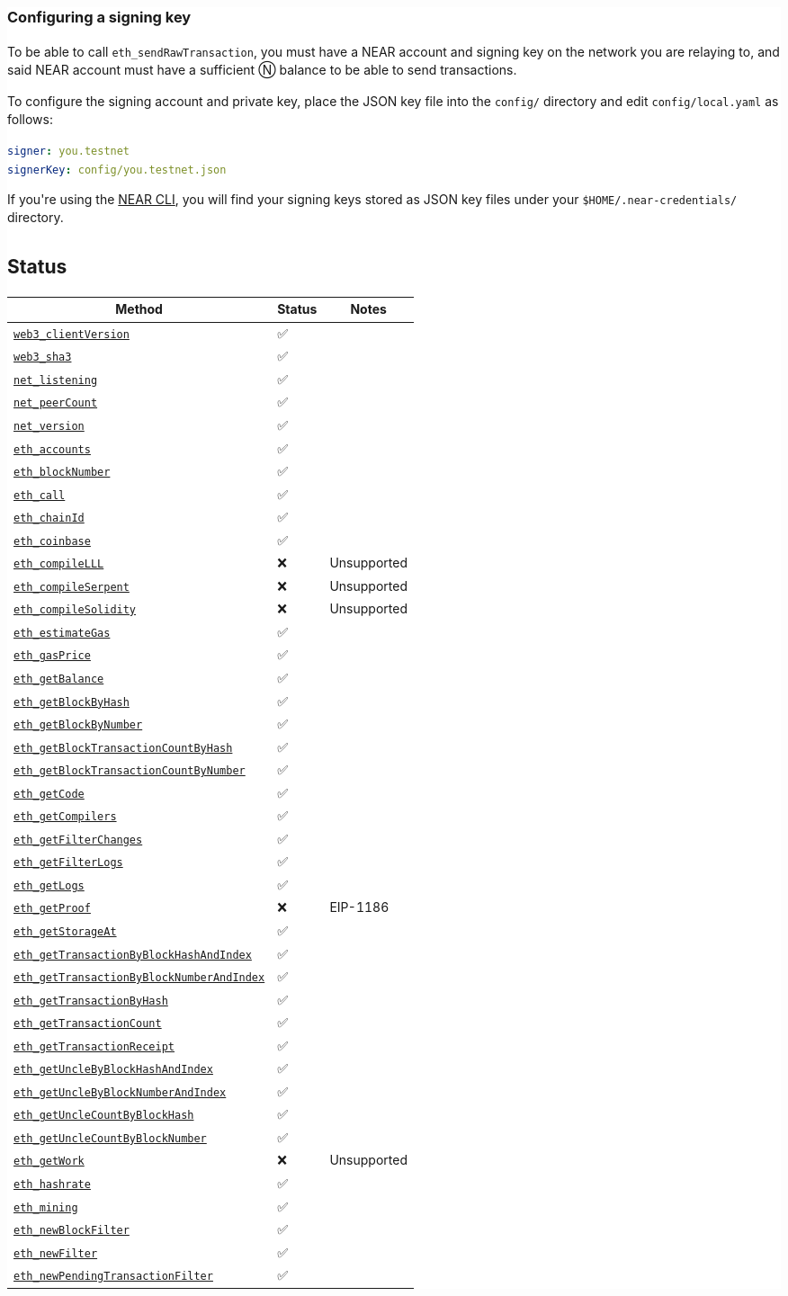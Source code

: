 ### Configuring a signing key

To be able to call `eth_sendRawTransaction`, you must have a NEAR account and
signing key on the network you are relaying to, and said NEAR account must have
a sufficient Ⓝ balance to be able to send transactions.

To configure the signing account and private key, place the JSON key file
into the `config/` directory and edit `config/local.yaml` as follows:

```yaml
signer: you.testnet
signerKey: config/you.testnet.json
```

If you're using the [NEAR CLI], you will find your signing keys stored as JSON
key files under your `$HOME/.near-credentials/` directory.

[NEAR CLI]: https://docs.near.org/docs/tools/near-cli

## Status

Method | Status | Notes
------ | ------ | -----
[`web3_clientVersion`] | ✅ |
[`web3_sha3`] | ✅ |
[`net_listening`] | ✅ |
[`net_peerCount`] | ✅ |
[`net_version`] | ✅ |
[`eth_accounts`] | ✅ |
[`eth_blockNumber`] | ✅ |
[`eth_call`] | ✅ |
[`eth_chainId`] | ✅ |
[`eth_coinbase`] | ✅ |
[`eth_compileLLL`] | ❌ | Unsupported
[`eth_compileSerpent`] | ❌ | Unsupported
[`eth_compileSolidity`] | ❌ | Unsupported
[`eth_estimateGas`] | ✅ |
[`eth_gasPrice`] | ✅ |
[`eth_getBalance`] | ✅ |
[`eth_getBlockByHash`] | ✅ |
[`eth_getBlockByNumber`] | ✅ |
[`eth_getBlockTransactionCountByHash`] | ✅ |
[`eth_getBlockTransactionCountByNumber`] | ✅ |
[`eth_getCode`] | ✅ |
[`eth_getCompilers`] | ✅ |
[`eth_getFilterChanges`] | ✅ |
[`eth_getFilterLogs`] | ✅ |
[`eth_getLogs`] | ✅ |
[`eth_getProof`] | ❌ | EIP-1186
[`eth_getStorageAt`] | ✅ |
[`eth_getTransactionByBlockHashAndIndex`] | ✅ |
[`eth_getTransactionByBlockNumberAndIndex`] | ✅ |
[`eth_getTransactionByHash`] | ✅ |
[`eth_getTransactionCount`] | ✅ |
[`eth_getTransactionReceipt`] | ✅ |
[`eth_getUncleByBlockHashAndIndex`] | ✅ |
[`eth_getUncleByBlockNumberAndIndex`] | ✅ |
[`eth_getUncleCountByBlockHash`] | ✅ |
[`eth_getUncleCountByBlockNumber`] | ✅ |
[`eth_getWork`] | ❌ | Unsupported
[`eth_hashrate`] | ✅ |
[`eth_mining`] | ✅ |
[`eth_newBlockFilter`] | ✅ |
[`eth_newFilter`] | ✅ |
[`eth_newPendingTransactionFilter`] | ✅ |

[Docker]: https://docs.docker.com/engine/install/
[Docker Compose]: https://docs.docker.com/compose/install/
[`config/testnet.yaml`]: https://github.com/aurora-is-near/aurora-relayer/blob/master/config/testnet.yaml
[nearcore]: https://docs.near.org/docs/community/contribute/contribute-nearcore
[`config/localnet.yaml`]: https://github.com/aurora-is-near/aurora-relayer/blob/master/config/localnet.yaml
[HTTPie]: https://httpie.io
[`web3_clientVersion`]: https://ethereum.org/en/developers/docs/apis/json-rpc/#web3_clientversion
[`web3_sha3`]: https://ethereum.org/en/developers/docs/apis/json-rpc/#web3_sha3
[`net_listening`]: https://ethereum.org/en/developers/docs/apis/json-rpc/#net_listening
[`net_peerCount`]: https://ethereum.org/en/developers/docs/apis/json-rpc/#net_peercount
[`net_version`]: https://ethereum.org/en/developers/docs/apis/json-rpc/#net_version
[`eth_accounts`]: https://ethereum.org/en/developers/docs/apis/json-rpc/#eth_accounts
[`eth_blockNumber`]: https://ethereum.org/en/developers/docs/apis/json-rpc/#eth_blocknumber
[`eth_call`]: https://ethereum.org/en/developers/docs/apis/json-rpc/#eth_call
[`eth_chainId`]: https://eips.ethereum.org/EIPS/eip-695
[`eth_coinbase`]: https://ethereum.org/en/developers/docs/apis/json-rpc/#eth_coinbase
[`eth_compileLLL`]: https://ethereum.org/en/developers/docs/apis/json-rpc/#eth_compilelll
[`eth_compileSerpent`]: https://ethereum.org/en/developers/docs/apis/json-rpc/#eth_compileserpent
[`eth_compileSolidity`]: https://ethereum.org/en/developers/docs/apis/json-rpc/#eth_compile_solidity
[`eth_estimateGas`]: https://ethereum.org/en/developers/docs/apis/json-rpc/#eth_estimategas
[`eth_gasPrice`]: https://ethereum.org/en/developers/docs/apis/json-rpc/#eth_gasprice
[`eth_getBalance`]: https://ethereum.org/en/developers/docs/apis/json-rpc/#eth_getbalance
[`eth_getBlockByHash`]: https://ethereum.org/en/developers/docs/apis/json-rpc/#eth_getblockbyhash
[`eth_getBlockByNumber`]: https://ethereum.org/en/developers/docs/apis/json-rpc/#eth_getblockbynumber
[`eth_getBlockTransactionCountByHash`]: https://ethereum.org/en/developers/docs/apis/json-rpc/#eth_getblocktransactioncountbyhash
[`eth_getBlockTransactionCountByNumber`]: https://ethereum.org/en/developers/docs/apis/json-rpc/#eth_getblocktransactioncountbynumber
[`eth_getCode`]: https://ethereum.org/en/developers/docs/apis/json-rpc/#eth_getcode
[`eth_getCompilers`]: https://ethereum.org/en/developers/docs/apis/json-rpc/#eth_getcompilers
[`eth_getFilterChanges`]: https://ethereum.org/en/developers/docs/apis/json-rpc/#eth_getfilterchanges
[`eth_getFilterLogs`]: https://ethereum.org/en/developers/docs/apis/json-rpc/#eth_getfilterlogs
[`eth_getLogs`]: https://ethereum.org/en/developers/docs/apis/json-rpc/#eth_getlogs
[`eth_getProof`]: https://eips.ethereum.org/EIPS/eip-1186
[`eth_getStorageAt`]: https://ethereum.org/en/developers/docs/apis/json-rpc/#eth_getstorageat
[`eth_getTransactionByBlockHashAndIndex`]: https://ethereum.org/en/developers/docs/apis/json-rpc/#eth_gettransactionbyblockhashandindex
[`eth_getTransactionByBlockNumberAndIndex`]: https://ethereum.org/en/developers/docs/apis/json-rpc/#eth_gettransactionbyblocknumberandindex
[`eth_getTransactionByHash`]: https://ethereum.org/en/developers/docs/apis/json-rpc/#eth_gettransactionbyhash
[`eth_getTransactionCount`]: https://ethereum.org/en/developers/docs/apis/json-rpc/#eth_gettransactioncount
[`eth_getTransactionReceipt`]: https://ethereum.org/en/developers/docs/apis/json-rpc/#eth_gettransactionreceipt
[`eth_getUncleByBlockHashAndIndex`]: https://ethereum.org/en/developers/docs/apis/json-rpc/#eth_getunclebyblockhashandindex
[`eth_getUncleByBlockNumberAndIndex`]: https://ethereum.org/en/developers/docs/apis/json-rpc/#eth_getunclebyblocknumberandindex
[`eth_getUncleCountByBlockHash`]: https://ethereum.org/en/developers/docs/apis/json-rpc/#eth_getunclecountbyblockhash
[`eth_getUncleCountByBlockNumber`]: https://ethereum.org/en/developers/docs/apis/json-rpc/#eth_getunclecountbyblocknumber
[`eth_getWork`]: https://ethereum.org/en/developers/docs/apis/json-rpc/#eth_getwork
[`eth_hashrate`]: https://ethereum.org/en/developers/docs/apis/json-rpc/#eth_hashrate
[`eth_mining`]: https://ethereum.org/en/developers/docs/apis/json-rpc/#eth_mining
[`eth_newBlockFilter`]: https://ethereum.org/en/developers/docs/apis/json-rpc/#eth_newblockfilter
[`eth_newFilter`]: https://ethereum.org/en/developers/docs/apis/json-rpc/#eth_newfilter
[`eth_newPendingTransactionFilter`]: https://openethereum.github.io/JSONRPC-eth-module.html#eth_newpendingtransactionfilter
[`eth_pendingTransactions`]: https://github.com/ethereum/wiki/issues/685
[`eth_protocolVersion`]: https://ethereum.org/en/developers/docs/apis/json-rpc/#eth_protocolversion
[`eth_sendRawTransaction`]: https://ethereum.org/en/developers/docs/apis/json-rpc/#eth_sendrawtransaction
[`eth_sendTransaction`]: https://ethereum.org/en/developers/docs/apis/json-rpc/#eth_sendtransaction
[`eth_sign`]: https://ethereum.org/en/developers/docs/apis/json-rpc/#eth_sign
[`eth_signTransaction`]: https://ethereum.org/en/developers/docs/apis/json-rpc/#eth_signtransaction
[`eth_signTypedData`]: https://eips.ethereum.org/EIPS/eip-712
[`eth_submitHashrate`]: https://ethereum.org/en/developers/docs/apis/json-rpc/#eth_submithashrate
[`eth_submitWork`]: https://ethereum.org/en/developers/docs/apis/json-rpc/#eth_submitwork
[`eth_syncing`]: https://ethereum.org/en/developers/docs/apis/json-rpc/#eth_syncing
[`eth_uninstallFilter`]: https://ethereum.org/en/developers/docs/apis/json-rpc/#eth_uninstallfilter
[`db_getHex`]: https://ethereum.org/en/developers/docs/apis/json-rpc/#db_gethex
[`db_getString`]: https://ethereum.org/en/developers/docs/apis/json-rpc/#db_getstring
[`db_putHex`]: https://ethereum.org/en/developers/docs/apis/json-rpc/#db_puthex
[`db_putString`]: https://ethereum.org/en/developers/docs/apis/json-rpc/#db_putstring
[`shh_addToGroup`]: https://ethereum.org/en/developers/docs/apis/json-rpc/#shh_addtogroup
[`shh_getFilterChanges`]: https://ethereum.org/en/developers/docs/apis/json-rpc/#shh_getfilterchanges
[`shh_getMessages`]: https://ethereum.org/en/developers/docs/apis/json-rpc/#shh_getmessages
[`shh_hasIdentity`]: https://ethereum.org/en/developers/docs/apis/json-rpc/#shh_hasidentity
[`shh_newFilter`]: https://ethereum.org/en/developers/docs/apis/json-rpc/#shh_newfilter
[`shh_newGroup`]: https://ethereum.org/en/developers/docs/apis/json-rpc/#shh_newgroup
[`shh_newIdentity`]: https://ethereum.org/en/developers/docs/apis/json-rpc/#shh_newidentity
[`shh_post`]: https://ethereum.org/en/developers/docs/apis/json-rpc/#shh_post
[`shh_uninstallFilter`]: https://ethereum.org/en/developers/docs/apis/json-rpc/#shh_uninstallfilter
[`shh_version`]: https://ethereum.org/en/developers/docs/apis/json-rpc/#shh_post
[`txpool_content`]: https://geth.ethereum.org/docs/rpc/ns-txpool#txpool_content
[`txpool_inspect`]: https://geth.ethereum.org/docs/rpc/ns-txpool#txpool_inspect
[`txpool_status`]: https://geth.ethereum.org/docs/rpc/ns-txpool#txpool_status
[`parity_pendingTransactions`]: https://openethereum.github.io/JSONRPC-parity-module#parity_pendingtransactions